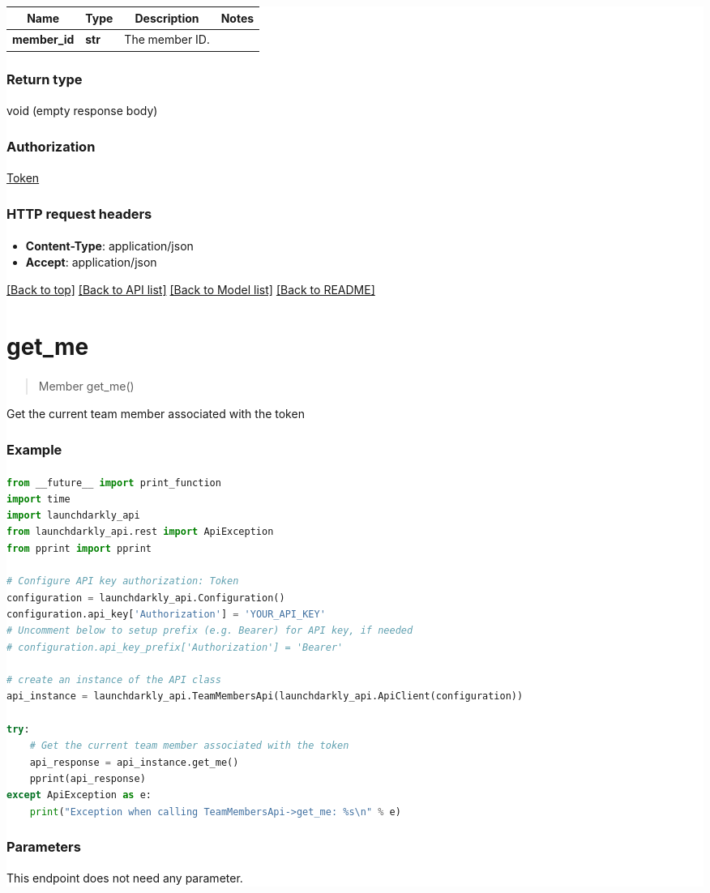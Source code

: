 Name | Type | Description  | Notes
------------- | ------------- | ------------- | -------------
 **member_id** | **str**| The member ID. | 

### Return type

void (empty response body)

### Authorization

[Token](../README.md#Token)

### HTTP request headers

 - **Content-Type**: application/json
 - **Accept**: application/json

[[Back to top]](#) [[Back to API list]](../README.md#documentation-for-api-endpoints) [[Back to Model list]](../README.md#documentation-for-models) [[Back to README]](../README.md)

# **get_me**
> Member get_me()

Get the current team member associated with the token

### Example
```python
from __future__ import print_function
import time
import launchdarkly_api
from launchdarkly_api.rest import ApiException
from pprint import pprint

# Configure API key authorization: Token
configuration = launchdarkly_api.Configuration()
configuration.api_key['Authorization'] = 'YOUR_API_KEY'
# Uncomment below to setup prefix (e.g. Bearer) for API key, if needed
# configuration.api_key_prefix['Authorization'] = 'Bearer'

# create an instance of the API class
api_instance = launchdarkly_api.TeamMembersApi(launchdarkly_api.ApiClient(configuration))

try:
    # Get the current team member associated with the token
    api_response = api_instance.get_me()
    pprint(api_response)
except ApiException as e:
    print("Exception when calling TeamMembersApi->get_me: %s\n" % e)
```

### Parameters
This endpoint does not need any parameter.
